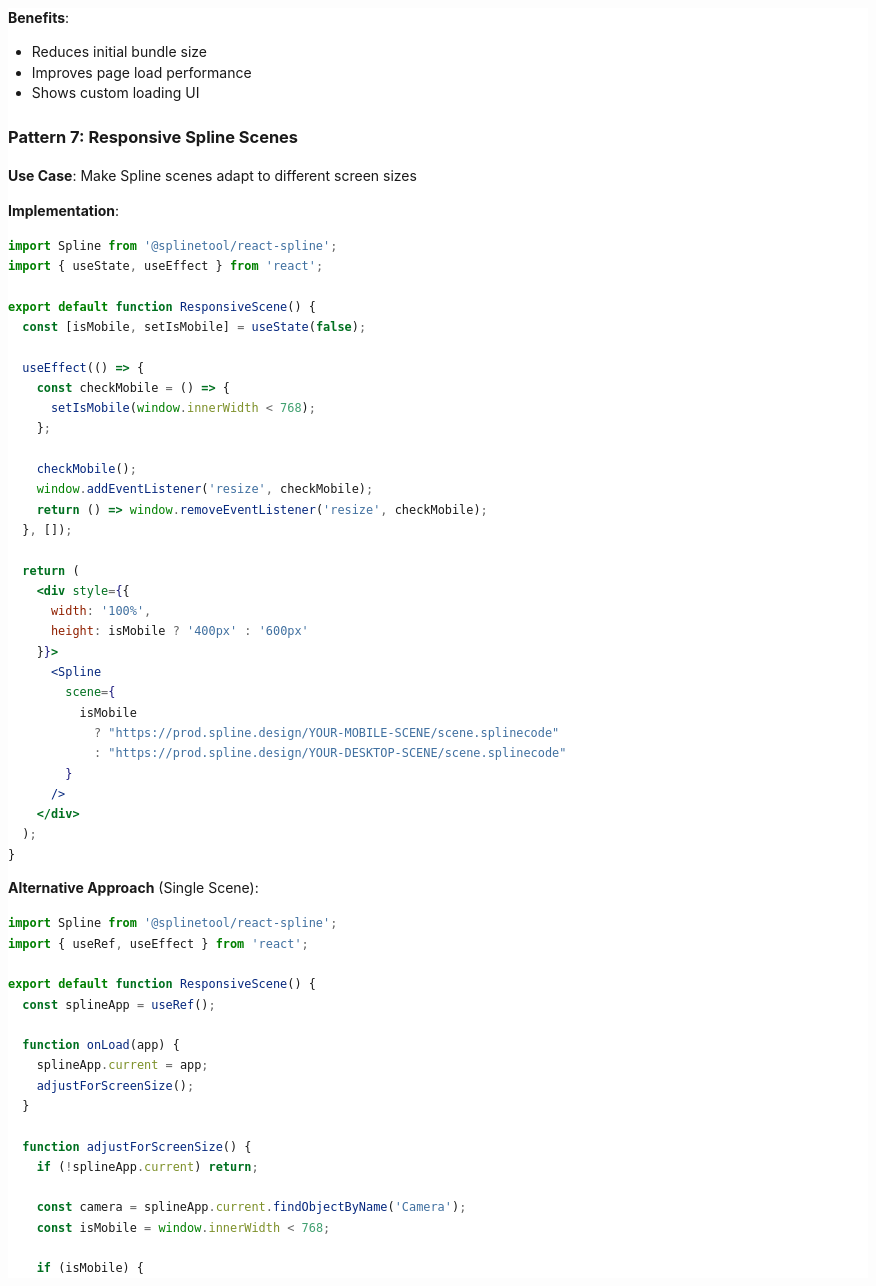 **Benefits**:
- Reduces initial bundle size
- Improves page load performance
- Shows custom loading UI

### Pattern 7: Responsive Spline Scenes

**Use Case**: Make Spline scenes adapt to different screen sizes

**Implementation**:

```jsx
import Spline from '@splinetool/react-spline';
import { useState, useEffect } from 'react';

export default function ResponsiveScene() {
  const [isMobile, setIsMobile] = useState(false);

  useEffect(() => {
    const checkMobile = () => {
      setIsMobile(window.innerWidth < 768);
    };

    checkMobile();
    window.addEventListener('resize', checkMobile);
    return () => window.removeEventListener('resize', checkMobile);
  }, []);

  return (
    <div style={{
      width: '100%',
      height: isMobile ? '400px' : '600px'
    }}>
      <Spline
        scene={
          isMobile
            ? "https://prod.spline.design/YOUR-MOBILE-SCENE/scene.splinecode"
            : "https://prod.spline.design/YOUR-DESKTOP-SCENE/scene.splinecode"
        }
      />
    </div>
  );
}
```

**Alternative Approach** (Single Scene):

```jsx
import Spline from '@splinetool/react-spline';
import { useRef, useEffect } from 'react';

export default function ResponsiveScene() {
  const splineApp = useRef();

  function onLoad(app) {
    splineApp.current = app;
    adjustForScreenSize();
  }

  function adjustForScreenSize() {
    if (!splineApp.current) return;

    const camera = splineApp.current.findObjectByName('Camera');
    const isMobile = window.innerWidth < 768;

    if (isMobile) {
```